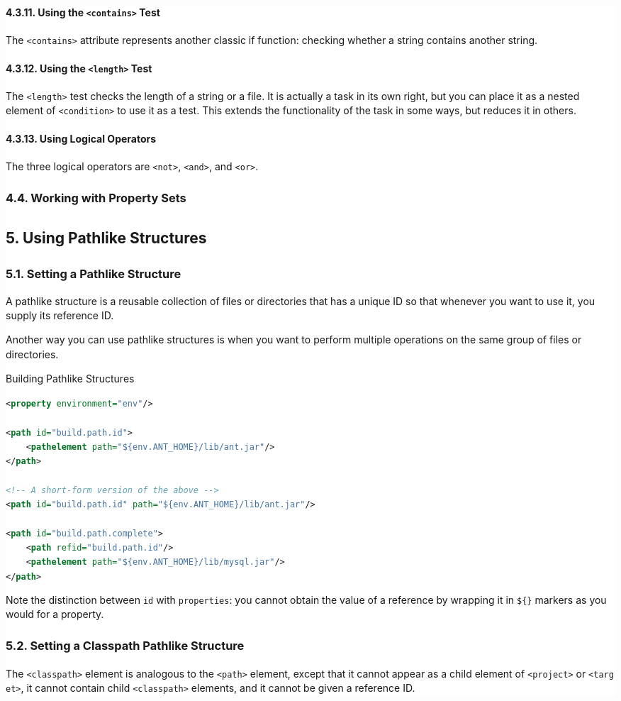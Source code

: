#### 4.3.11. Using the `<contains>` Test

The `<contains>` attribute represents another classic if function: checking whether a string contains another string.

#### 4.3.12. Using the `<length>` Test

The `<length>` test checks the length of a string or a file. It is actually a task in its own right, but you can place it as a nested element of `<condition>` to use it as a test. This extends the functionality of the task in some ways, but reduces it in others.

#### 4.3.13. Using Logical Operators

The three logical operators are `<not>`, `<and>`, and `<or>`.

### 4.4. Working with Property Sets

## 5. Using Pathlike Structures

### 5.1. Setting a Pathlike Structure

A pathlike structure is a reusable collection of files or directories that has a unique ID so that whenever you want to use it, you supply its reference ID.

Another way you can use pathlike structures is when you want to perform multiple operations on the same group of files or directories.

Building Pathlike Structures

```xml
<property environment="env"/>

<path id="build.path.id">
    <pathelement path="${env.ANT_HOME}/lib/ant.jar"/>
</path>

<!-- A short-form version of the above -->
<path id="build.path.id" path="${env.ANT_HOME}/lib/ant.jar"/>

<path id="build.path.complete">
    <path refid="build.path.id"/>
    <pathelement path="${env.ANT_HOME}/lib/mysql.jar"/>
</path>
```

Note the distinction between `id` with `properties`: you cannot obtain the value of a reference by wrapping it in `${}` markers as you would for a property.

### 5.2. Setting a Classpath Pathlike Structure

The `<classpath>` element is analogous to the `<path>` element, except that it cannot appear as a child element of `<project>` or `<target>`, it cannot contain child `<classpath>` elements, and it cannot be given a reference ID.
